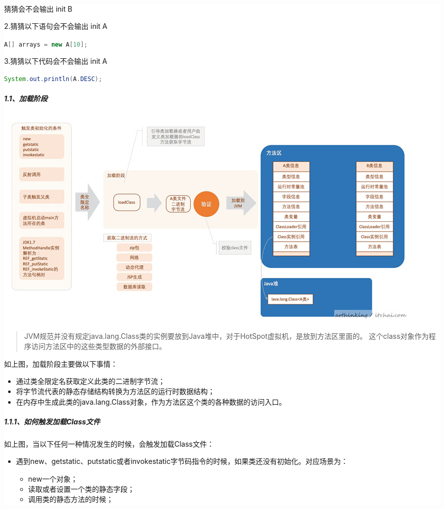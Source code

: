 ```java
```

猜猜会不会输出 init B  

2.猜猜以下语句会不会输出 init A  

```java 
A[] arrays = new A[10];
```

3.猜猜以下代码会不会输出 init A  

```java
System.out.println(A.DESC);
```

##### 1.1、加载阶段

![class-load-flow-diagram](class-load-flow-diagram.jpg)

> JVM规范并没有规定java.lang.Class类的实例要放到Java堆中，对于HotSpot虚拟机，是放到方法区里面的。
> 这个class对象作为程序访问方法区中的这些类型数据的外部接口。

如上图，加载阶段主要做以下事情：  

- 通过类全限定名获取定义此类的二进制字节流；
- 将字节流代表的静态存储结构转换为方法区的运行时数据结构；
- 在内存中生成此类的java.lang.Class对象，作为方法区这个类的各种数据的访问入口。

##### 1.1.1、如何触发加载Class文件

如上图，当以下任何一种情况发生的时候，会触发加载Class文件：  

- 遇到new、getstatic、putstatic或者invokestatic字节码指令的时候，如果类还没有初始化。对应场景为：

    - new一个对象；
    - 读取或者设置一个类的静态字段；
    - 调用类的静态方法的时候；
